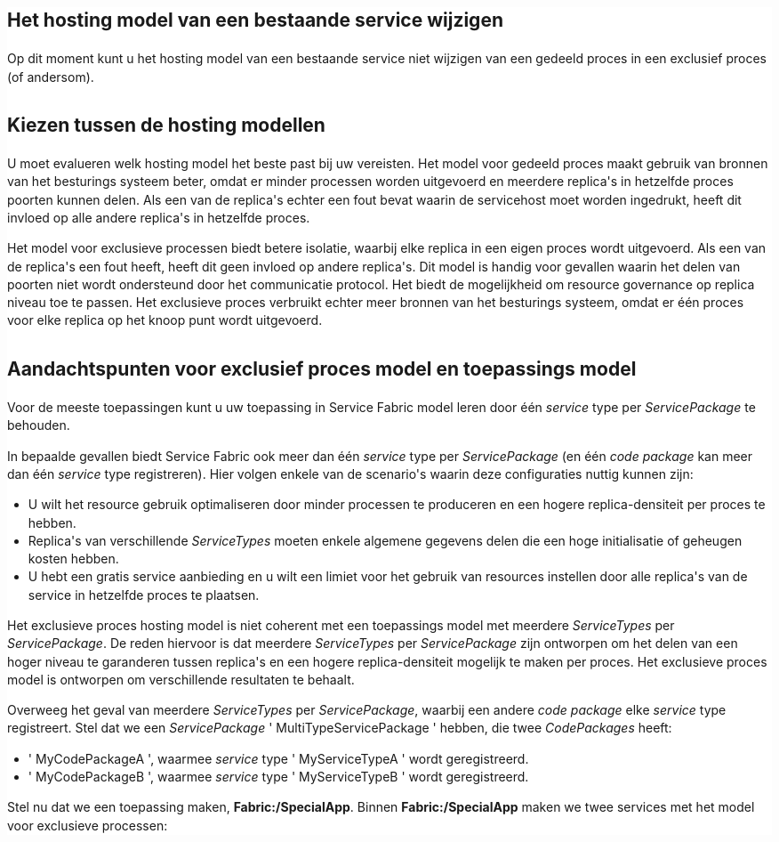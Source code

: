 ## <a name="change-the-hosting-model-of-an-existing-service"></a>Het hosting model van een bestaande service wijzigen
Op dit moment kunt u het hosting model van een bestaande service niet wijzigen van een gedeeld proces in een exclusief proces (of andersom).

## <a name="choose-between-the-hosting-models"></a>Kiezen tussen de hosting modellen
U moet evalueren welk hosting model het beste past bij uw vereisten. Het model voor gedeeld proces maakt gebruik van bronnen van het besturings systeem beter, omdat er minder processen worden uitgevoerd en meerdere replica's in hetzelfde proces poorten kunnen delen. Als een van de replica's echter een fout bevat waarin de servicehost moet worden ingedrukt, heeft dit invloed op alle andere replica's in hetzelfde proces.

 Het model voor exclusieve processen biedt betere isolatie, waarbij elke replica in een eigen proces wordt uitgevoerd. Als een van de replica's een fout heeft, heeft dit geen invloed op andere replica's. Dit model is handig voor gevallen waarin het delen van poorten niet wordt ondersteund door het communicatie protocol. Het biedt de mogelijkheid om resource governance op replica niveau toe te passen. Het exclusieve proces verbruikt echter meer bronnen van het besturings systeem, omdat er één proces voor elke replica op het knoop punt wordt uitgevoerd.

## <a name="exclusive-process-model-and-application-model-considerations"></a>Aandachtspunten voor exclusief proces model en toepassings model
Voor de meeste toepassingen kunt u uw toepassing in Service Fabric model leren door één *service* type per *ServicePackage* te behouden. 

In bepaalde gevallen biedt Service Fabric ook meer dan één *service* type per *ServicePackage* (en één *code package* kan meer dan één *service* type registreren). Hier volgen enkele van de scenario's waarin deze configuraties nuttig kunnen zijn:

- U wilt het resource gebruik optimaliseren door minder processen te produceren en een hogere replica-densiteit per proces te hebben.
- Replica's van verschillende *ServiceTypes* moeten enkele algemene gegevens delen die een hoge initialisatie of geheugen kosten hebben.
- U hebt een gratis service aanbieding en u wilt een limiet voor het gebruik van resources instellen door alle replica's van de service in hetzelfde proces te plaatsen.

Het exclusieve proces hosting model is niet coherent met een toepassings model met meerdere *ServiceTypes* per *ServicePackage*. De reden hiervoor is dat meerdere *ServiceTypes* per *ServicePackage* zijn ontworpen om het delen van een hoger niveau te garanderen tussen replica's en een hogere replica-densiteit mogelijk te maken per proces. Het exclusieve proces model is ontworpen om verschillende resultaten te behaalt.

Overweeg het geval van meerdere *ServiceTypes* per *ServicePackage*, waarbij een andere *code package* elke *service* type registreert. Stel dat we een *ServicePackage* ' MultiTypeServicePackage ' hebben, die twee *CodePackages* heeft:

- ' MyCodePackageA ', waarmee *service* type ' MyServiceTypeA ' wordt geregistreerd.
- ' MyCodePackageB ', waarmee *service* type ' MyServiceTypeB ' wordt geregistreerd.

Stel nu dat we een toepassing maken, **Fabric:/SpecialApp**. Binnen **Fabric:/SpecialApp** maken we twee services met het model voor exclusieve processen:
